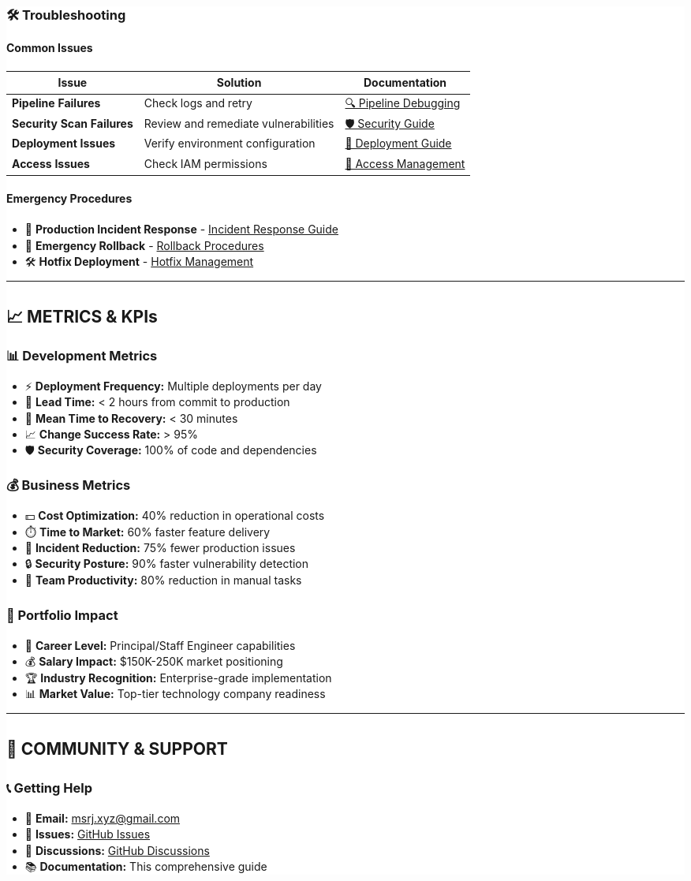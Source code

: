 ### **🛠️ Troubleshooting**

#### **Common Issues**
| Issue | Solution | Documentation |
|-------|----------|---------------|
| **Pipeline Failures** | Check logs and retry | [🔍 Pipeline Debugging](./BEST_PRACTICES.md#troubleshooting) |
| **Security Scan Failures** | Review and remediate vulnerabilities | [🛡️ Security Guide](./SECURITY_POLICY.md#incident-response) |
| **Deployment Issues** | Verify environment configuration | [🚀 Deployment Guide](./WORKFLOW_GUIDE.md#troubleshooting) |
| **Access Issues** | Check IAM permissions | [🔐 Access Management](./GCP_COMPLETE_SETUP_GUIDE.md#security-best-practices) |

#### **Emergency Procedures**
- 🚨 **Production Incident Response** - [Incident Response Guide](./SECURITY_POLICY.md#incident-response)
- 🔄 **Emergency Rollback** - [Rollback Procedures](./WORKFLOW_GUIDE.md#deployment-rollback)
- 🛠️ **Hotfix Deployment** - [Hotfix Management](./WORKFLOW_GUIDE.md#hotfix-workflow)

---

## 📈 **METRICS & KPIs**

### **📊 Development Metrics**
- ⚡ **Deployment Frequency:** Multiple deployments per day
- 🎯 **Lead Time:** < 2 hours from commit to production
- 🔄 **Mean Time to Recovery:** < 30 minutes
- 📈 **Change Success Rate:** > 95%
- 🛡️ **Security Coverage:** 100% of code and dependencies

### **💰 Business Metrics**
- 💵 **Cost Optimization:** 40% reduction in operational costs
- ⏱️ **Time to Market:** 60% faster feature delivery
- 🐛 **Incident Reduction:** 75% fewer production issues
- 🔒 **Security Posture:** 90% faster vulnerability detection
- 👥 **Team Productivity:** 80% reduction in manual tasks

### **🎯 Portfolio Impact**
- 💼 **Career Level:** Principal/Staff Engineer capabilities
- 💰 **Salary Impact:** $150K-250K market positioning
- 🏆 **Industry Recognition:** Enterprise-grade implementation
- 📊 **Market Value:** Top-tier technology company readiness

---

## 🤝 **COMMUNITY & SUPPORT**

### **📞 Getting Help**
- 📧 **Email:** msrj.xyz@gmail.com
- 🐛 **Issues:** [GitHub Issues](https://github.com/msrj-xyz/devsecops/issues)
- 💬 **Discussions:** [GitHub Discussions](https://github.com/msrj-xyz/devsecops/discussions)
- 📚 **Documentation:** This comprehensive guide
